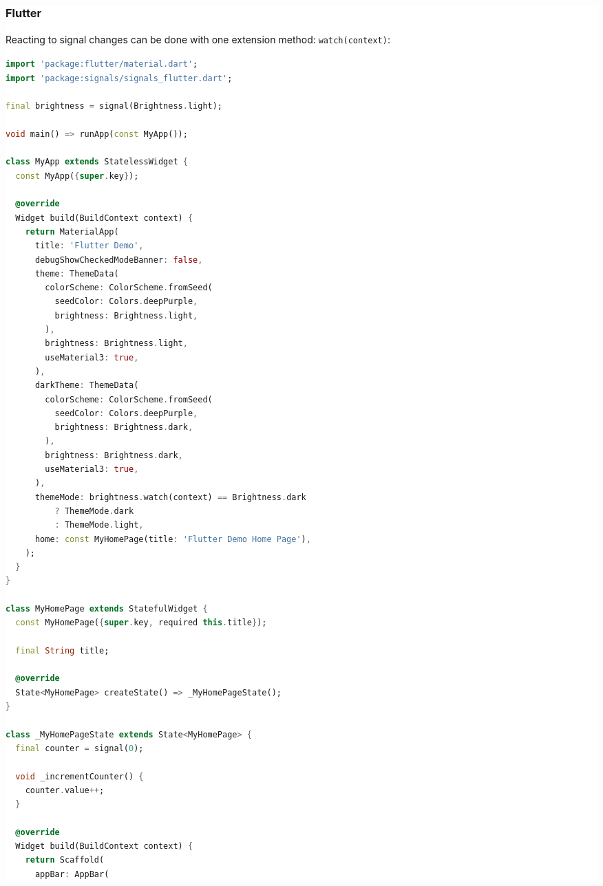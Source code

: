 ### Flutter

Reacting to signal changes can be done with one extension method: `watch(context)`:

```dart
import 'package:flutter/material.dart';
import 'package:signals/signals_flutter.dart';

final brightness = signal(Brightness.light);

void main() => runApp(const MyApp());

class MyApp extends StatelessWidget {
  const MyApp({super.key});

  @override
  Widget build(BuildContext context) {
    return MaterialApp(
      title: 'Flutter Demo',
      debugShowCheckedModeBanner: false,
      theme: ThemeData(
        colorScheme: ColorScheme.fromSeed(
          seedColor: Colors.deepPurple,
          brightness: Brightness.light,
        ),
        brightness: Brightness.light,
        useMaterial3: true,
      ),
      darkTheme: ThemeData(
        colorScheme: ColorScheme.fromSeed(
          seedColor: Colors.deepPurple,
          brightness: Brightness.dark,
        ),
        brightness: Brightness.dark,
        useMaterial3: true,
      ),
      themeMode: brightness.watch(context) == Brightness.dark
          ? ThemeMode.dark
          : ThemeMode.light,
      home: const MyHomePage(title: 'Flutter Demo Home Page'),
    );
  }
}

class MyHomePage extends StatefulWidget {
  const MyHomePage({super.key, required this.title});

  final String title;

  @override
  State<MyHomePage> createState() => _MyHomePageState();
}

class _MyHomePageState extends State<MyHomePage> {
  final counter = signal(0);

  void _incrementCounter() {
    counter.value++;
  }

  @override
  Widget build(BuildContext context) {
    return Scaffold(
      appBar: AppBar(
```